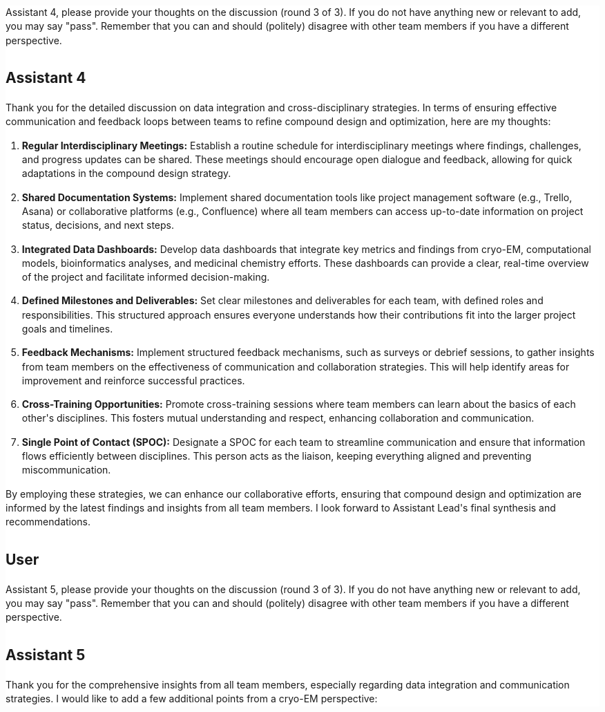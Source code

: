 Assistant 4, please provide your thoughts on the discussion (round 3 of 3). If you do not have anything new or relevant to add, you may say "pass". Remember that you can and should (politely) disagree with other team members if you have a different perspective.

## Assistant 4

Thank you for the detailed discussion on data integration and cross-disciplinary strategies. In terms of ensuring effective communication and feedback loops between teams to refine compound design and optimization, here are my thoughts:

1. **Regular Interdisciplinary Meetings:** Establish a routine schedule for interdisciplinary meetings where findings, challenges, and progress updates can be shared. These meetings should encourage open dialogue and feedback, allowing for quick adaptations in the compound design strategy.

2. **Shared Documentation Systems:** Implement shared documentation tools like project management software (e.g., Trello, Asana) or collaborative platforms (e.g., Confluence) where all team members can access up-to-date information on project status, decisions, and next steps.

3. **Integrated Data Dashboards:** Develop data dashboards that integrate key metrics and findings from cryo-EM, computational models, bioinformatics analyses, and medicinal chemistry efforts. These dashboards can provide a clear, real-time overview of the project and facilitate informed decision-making.

4. **Defined Milestones and Deliverables:** Set clear milestones and deliverables for each team, with defined roles and responsibilities. This structured approach ensures everyone understands how their contributions fit into the larger project goals and timelines.

5. **Feedback Mechanisms:** Implement structured feedback mechanisms, such as surveys or debrief sessions, to gather insights from team members on the effectiveness of communication and collaboration strategies. This will help identify areas for improvement and reinforce successful practices.

6. **Cross-Training Opportunities:** Promote cross-training sessions where team members can learn about the basics of each other's disciplines. This fosters mutual understanding and respect, enhancing collaboration and communication.

7. **Single Point of Contact (SPOC):** Designate a SPOC for each team to streamline communication and ensure that information flows efficiently between disciplines. This person acts as the liaison, keeping everything aligned and preventing miscommunication.

By employing these strategies, we can enhance our collaborative efforts, ensuring that compound design and optimization are informed by the latest findings and insights from all team members. I look forward to Assistant Lead's final synthesis and recommendations.

## User

Assistant 5, please provide your thoughts on the discussion (round 3 of 3). If you do not have anything new or relevant to add, you may say "pass". Remember that you can and should (politely) disagree with other team members if you have a different perspective.

## Assistant 5

Thank you for the comprehensive insights from all team members, especially regarding data integration and communication strategies. I would like to add a few additional points from a cryo-EM perspective:

